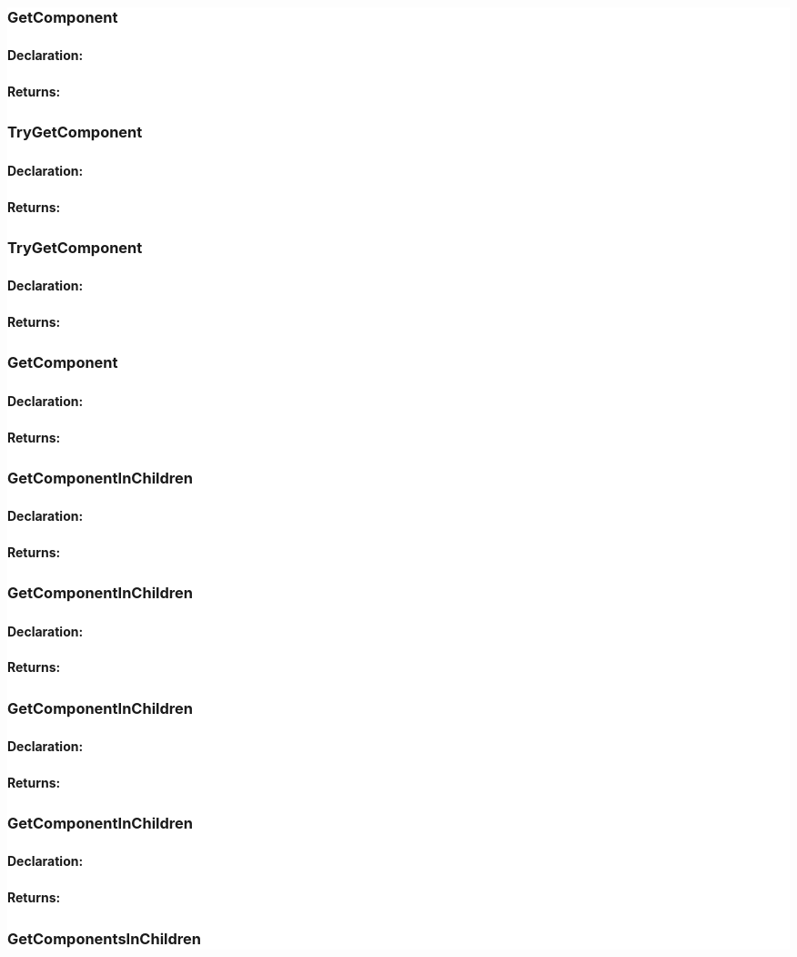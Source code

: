 ### GetComponent

#### Declaration:

#### Returns:

### TryGetComponent

#### Declaration:

#### Returns:

### TryGetComponent

#### Declaration:

#### Returns:

### GetComponent

#### Declaration:

#### Returns:

### GetComponentInChildren

#### Declaration:

#### Returns:

### GetComponentInChildren

#### Declaration:

#### Returns:

### GetComponentInChildren

#### Declaration:

#### Returns:

### GetComponentInChildren

#### Declaration:

#### Returns:

### GetComponentsInChildren
